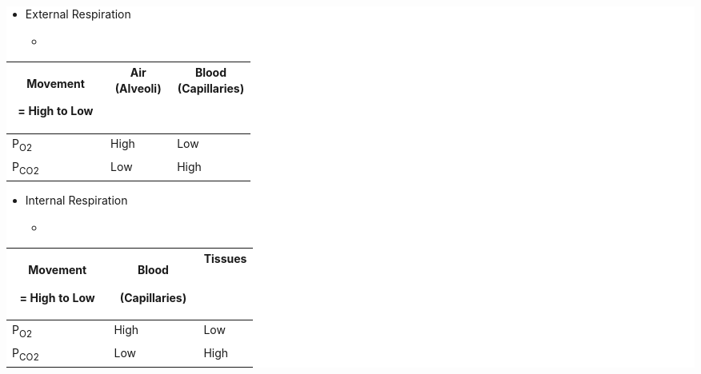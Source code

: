   - External Respiration

    - 

<table>
<colgroup>
<col style="width: 40%" />
<col style="width: 27%" />
<col style="width: 32%" />
</colgroup>
<thead>
<tr class="header">
<th><p>Movement</p>
<p>= High to Low</p></th>
<th>Air<br />
(Alveoli)</th>
<th>Blood<br />
(Capillaries)</th>
</tr>
</thead>
<tbody>
<tr class="odd">
<td>P<sub>O2</sub></td>
<td>High</td>
<td>Low</td>
</tr>
<tr class="even">
<td>P<sub>CO2</sub></td>
<td>Low</td>
<td>High</td>
</tr>
</tbody>
</table>

- Internal Respiration

  - 

<table>
<colgroup>
<col style="width: 41%" />
<col style="width: 36%" />
<col style="width: 22%" />
</colgroup>
<thead>
<tr class="header">
<th><p>Movement</p>
<p>= High to Low</p></th>
<th><p>Blood</p>
<p>(Capillaries)</p></th>
<th>Tissues</th>
</tr>
</thead>
<tbody>
<tr class="odd">
<td>P<sub>O2</sub></td>
<td>High</td>
<td>Low</td>
</tr>
<tr class="even">
<td>P<sub>CO2</sub></td>
<td>Low</td>
<td>High</td>
</tr>
</tbody>
</table>